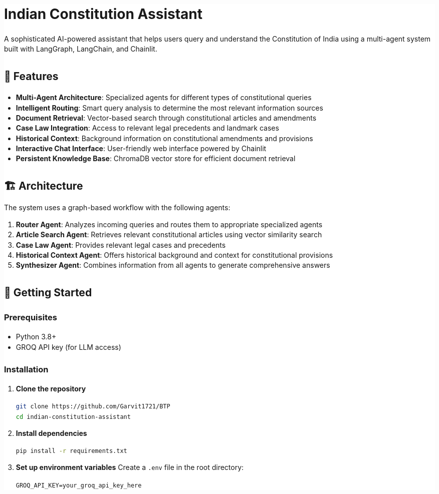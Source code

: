 # Indian Constitution Assistant

A sophisticated AI-powered assistant that helps users query and understand the Constitution of India using a multi-agent system built with LangGraph, LangChain, and Chainlit.

## 🌟 Features

- **Multi-Agent Architecture**: Specialized agents for different types of constitutional queries
- **Intelligent Routing**: Smart query analysis to determine the most relevant information sources
- **Document Retrieval**: Vector-based search through constitutional articles and amendments
- **Case Law Integration**: Access to relevant legal precedents and landmark cases
- **Historical Context**: Background information on constitutional amendments and provisions
- **Interactive Chat Interface**: User-friendly web interface powered by Chainlit
- **Persistent Knowledge Base**: ChromaDB vector store for efficient document retrieval

## 🏗️ Architecture

The system uses a graph-based workflow with the following agents:

1. **Router Agent**: Analyzes incoming queries and routes them to appropriate specialized agents
2. **Article Search Agent**: Retrieves relevant constitutional articles using vector similarity search
3. **Case Law Agent**: Provides relevant legal cases and precedents
4. **Historical Context Agent**: Offers historical background and context for constitutional provisions
5. **Synthesizer Agent**: Combines information from all agents to generate comprehensive answers

## 🚀 Getting Started

### Prerequisites

- Python 3.8+
- GROQ API key (for LLM access)

### Installation

1. **Clone the repository**
   ```bash
   git clone https://github.com/Garvit1721/BTP
   cd indian-constitution-assistant
   ```

2. **Install dependencies**
   ```bash
   pip install -r requirements.txt
   ```

3. **Set up environment variables**
   Create a `.env` file in the root directory:
   ```env
   GROQ_API_KEY=your_groq_api_key_here
   ```
